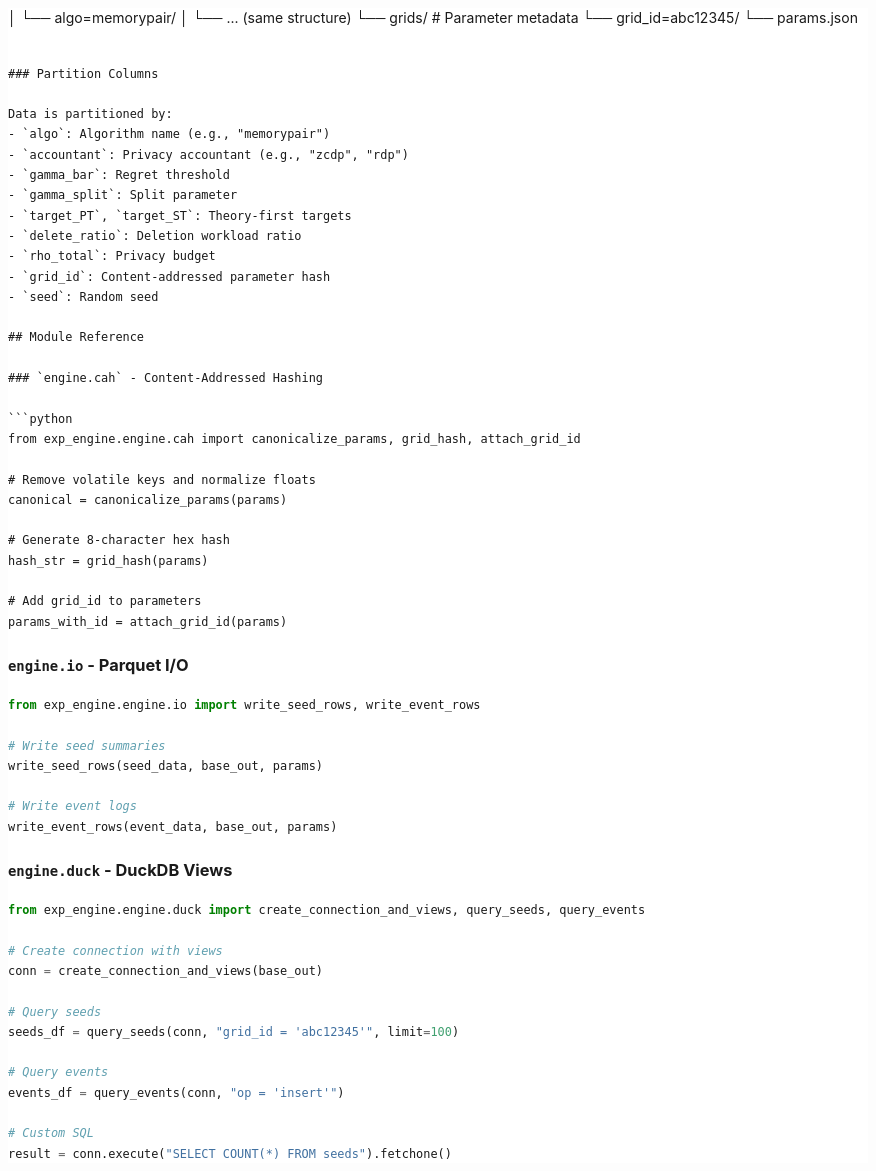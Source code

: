 │   └── algo=memorypair/
│       └── ... (same structure)
└── grids/          # Parameter metadata
    └── grid_id=abc12345/
        └── params.json
```

### Partition Columns

Data is partitioned by:
- `algo`: Algorithm name (e.g., "memorypair")
- `accountant`: Privacy accountant (e.g., "zcdp", "rdp")
- `gamma_bar`: Regret threshold
- `gamma_split`: Split parameter  
- `target_PT`, `target_ST`: Theory-first targets
- `delete_ratio`: Deletion workload ratio
- `rho_total`: Privacy budget
- `grid_id`: Content-addressed parameter hash
- `seed`: Random seed

## Module Reference

### `engine.cah` - Content-Addressed Hashing

```python
from exp_engine.engine.cah import canonicalize_params, grid_hash, attach_grid_id

# Remove volatile keys and normalize floats
canonical = canonicalize_params(params)

# Generate 8-character hex hash
hash_str = grid_hash(params)

# Add grid_id to parameters
params_with_id = attach_grid_id(params)
```

### `engine.io` - Parquet I/O

```python
from exp_engine.engine.io import write_seed_rows, write_event_rows

# Write seed summaries
write_seed_rows(seed_data, base_out, params)

# Write event logs
write_event_rows(event_data, base_out, params)
```

### `engine.duck` - DuckDB Views

```python
from exp_engine.engine.duck import create_connection_and_views, query_seeds, query_events

# Create connection with views
conn = create_connection_and_views(base_out)

# Query seeds
seeds_df = query_seeds(conn, "grid_id = 'abc12345'", limit=100)

# Query events
events_df = query_events(conn, "op = 'insert'")

# Custom SQL
result = conn.execute("SELECT COUNT(*) FROM seeds").fetchone()
```
